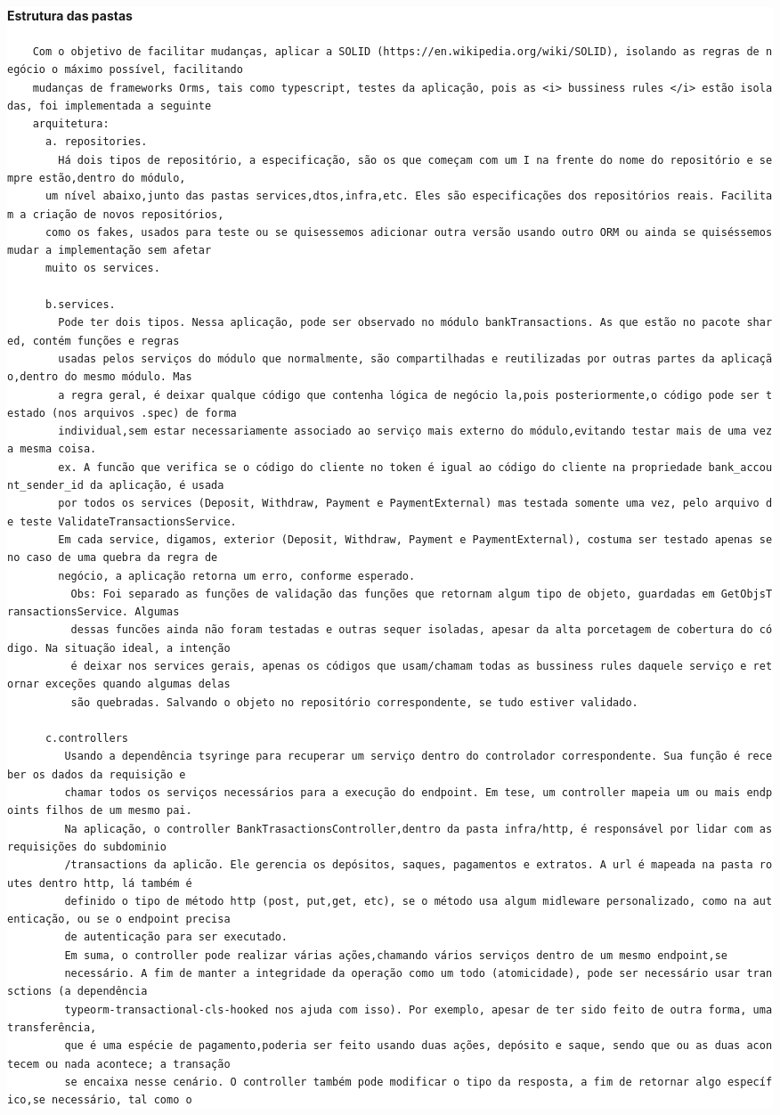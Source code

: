          
         
         
  #### Estrutura das pastas
        Com o objetivo de facilitar mudanças, aplicar a SOLID (https://en.wikipedia.org/wiki/SOLID), isolando as regras de negócio o máximo possível, facilitando
        mudanças de frameworks Orms, tais como typescript, testes da aplicação, pois as <i> bussiness rules </i> estão isoladas, foi implementada a seguinte
        arquitetura:
          a. repositories.
            Há dois tipos de repositório, a especificação, são os que começam com um I na frente do nome do repositório e sempre estão,dentro do módulo,
          um nível abaixo,junto das pastas services,dtos,infra,etc. Eles são especificações dos repositórios reais. Facilitam a criação de novos repositórios,
          como os fakes, usados para teste ou se quisessemos adicionar outra versão usando outro ORM ou ainda se quiséssemos mudar a implementação sem afetar
          muito os services.
          
          b.services.
            Pode ter dois tipos. Nessa aplicação, pode ser observado no módulo bankTransactions. As que estão no pacote shared, contém funções e regras
            usadas pelos serviços do módulo que normalmente, são compartilhadas e reutilizadas por outras partes da aplicação,dentro do mesmo módulo. Mas 
            a regra geral, é deixar qualque código que contenha lógica de negócio la,pois posteriormente,o código pode ser testado (nos arquivos .spec) de forma
            individual,sem estar necessariamente associado ao serviço mais externo do módulo,evitando testar mais de uma vez a mesma coisa.
            ex. A funcão que verifica se o código do cliente no token é igual ao código do cliente na propriedade bank_account_sender_id da aplicação, é usada
            por todos os services (Deposit, Withdraw, Payment e PaymentExternal) mas testada somente uma vez, pelo arquivo de teste ValidateTransactionsService.
            Em cada service, digamos, exterior (Deposit, Withdraw, Payment e PaymentExternal), costuma ser testado apenas se no caso de uma quebra da regra de 
            negócio, a aplicação retorna um erro, conforme esperado. 
              Obs: Foi separado as funções de validação das funções que retornam algum tipo de objeto, guardadas em GetObjsTransactionsService. Algumas
              dessas funcões ainda não foram testadas e outras sequer isoladas, apesar da alta porcetagem de cobertura do código. Na situação ideal, a intenção
              é deixar nos services gerais, apenas os códigos que usam/chamam todas as bussiness rules daquele serviço e retornar exceções quando algumas delas
              são quebradas. Salvando o objeto no repositório correspondente, se tudo estiver validado.
              
          c.controllers
             Usando a dependência tsyringe para recuperar um serviço dentro do controlador correspondente. Sua função é receber os dados da requisição e 
             chamar todos os serviços necessários para a execução do endpoint. Em tese, um controller mapeia um ou mais endpoints filhos de um mesmo pai. 
             Na aplicação, o controller BankTrasactionsController,dentro da pasta infra/http, é responsável por lidar com as requisições do subdominio
             /transactions da aplicão. Ele gerencia os depósitos, saques, pagamentos e extratos. A url é mapeada na pasta routes dentro http, lá também é 
             definido o tipo de método http (post, put,get, etc), se o método usa algum midleware personalizado, como na autenticação, ou se o endpoint precisa
             de autenticação para ser executado. 
             Em suma, o controller pode realizar várias ações,chamando vários serviços dentro de um mesmo endpoint,se
             necessário. A fim de manter a integridade da operação como um todo (atomicidade), pode ser necessário usar transctions (a dependência 
             typeorm-transactional-cls-hooked nos ajuda com isso). Por exemplo, apesar de ter sido feito de outra forma, uma transferência,
             que é uma espécie de pagamento,poderia ser feito usando duas ações, depósito e saque, sendo que ou as duas acontecem ou nada acontece; a transação
             se encaixa nesse cenário. O controller também pode modificar o tipo da resposta, a fim de retornar algo específico,se necessário, tal como o